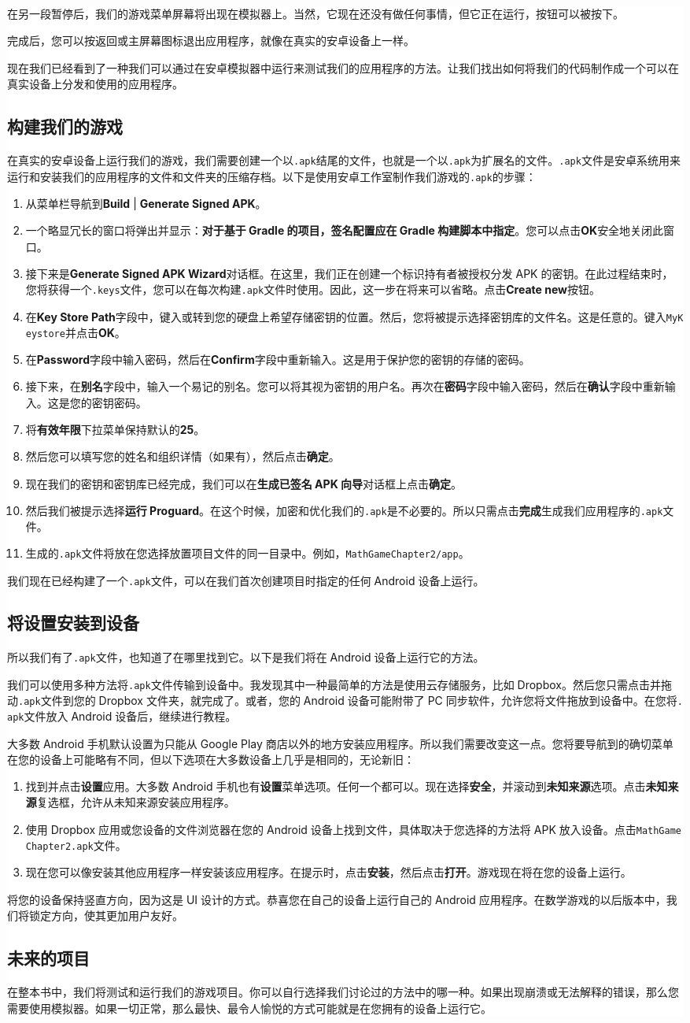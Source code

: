 在另一段暂停后，我们的游戏菜单屏幕将出现在模拟器上。当然，它现在还没有做任何事情，但它正在运行，按钮可以被按下。

完成后，您可以按返回或主屏幕图标退出应用程序，就像在真实的安卓设备上一样。

现在我们已经看到了一种我们可以通过在安卓模拟器中运行来测试我们的应用程序的方法。让我们找出如何将我们的代码制作成一个可以在真实设备上分发和使用的应用程序。

## 构建我们的游戏

在真实的安卓设备上运行我们的游戏，我们需要创建一个以`.apk`结尾的文件，也就是一个以`.apk`为扩展名的文件。`.apk`文件是安卓系统用来运行和安装我们的应用程序的文件和文件夹的压缩存档。以下是使用安卓工作室制作我们游戏的`.apk`的步骤：

1.  从菜单栏导航到**Build** | **Generate Signed APK**。

1.  一个略显冗长的窗口将弹出并显示：**对于基于 Gradle 的项目，签名配置应在 Gradle 构建脚本中指定**。您可以点击**OK**安全地关闭此窗口。

1.  接下来是**Generate Signed APK Wizard**对话框。在这里，我们正在创建一个标识持有者被授权分发 APK 的密钥。在此过程结束时，您将获得一个`.keys`文件，您可以在每次构建`.apk`文件时使用。因此，这一步在将来可以省略。点击**Create new**按钮。

1.  在**Key Store Path**字段中，键入或转到您的硬盘上希望存储密钥的位置。然后，您将被提示选择密钥库的文件名。这是任意的。键入`MyKeystore`并点击**OK**。

1.  在**Password**字段中输入密码，然后在**Confirm**字段中重新输入。这是用于保护您的密钥的存储的密码。

1.  接下来，在**别名**字段中，输入一个易记的别名。您可以将其视为密钥的用户名。再次在**密码**字段中输入密码，然后在**确认**字段中重新输入。这是您的密钥密码。

1.  将**有效年限**下拉菜单保持默认的**25**。

1.  然后您可以填写您的姓名和组织详情（如果有），然后点击**确定**。

1.  现在我们的密钥和密钥库已经完成，我们可以在**生成已签名 APK 向导**对话框上点击**确定**。

1.  然后我们被提示选择**运行 Proguard**。在这个时候，加密和优化我们的`.apk`是不必要的。所以只需点击**完成**生成我们应用程序的`.apk`文件。

1.  生成的`.apk`文件将放在您选择放置项目文件的同一目录中。例如，`MathGameChapter2/app`。

我们现在已经构建了一个`.apk`文件，可以在我们首次创建项目时指定的任何 Android 设备上运行。

## 将设置安装到设备

所以我们有了`.apk`文件，也知道了在哪里找到它。以下是我们将在 Android 设备上运行它的方法。

我们可以使用多种方法将`.apk`文件传输到设备中。我发现其中一种最简单的方法是使用云存储服务，比如 Dropbox。然后您只需点击并拖动`.apk`文件到您的 Dropbox 文件夹，就完成了。或者，您的 Android 设备可能附带了 PC 同步软件，允许您将文件拖放到设备中。在您将`.apk`文件放入 Android 设备后，继续进行教程。

大多数 Android 手机默认设置为只能从 Google Play 商店以外的地方安装应用程序。所以我们需要改变这一点。您将要导航到的确切菜单在您的设备上可能略有不同，但以下选项在大多数设备上几乎是相同的，无论新旧：

1.  找到并点击**设置**应用。大多数 Android 手机也有**设置**菜单选项。任何一个都可以。现在选择**安全**，并滚动到**未知来源**选项。点击**未知来源**复选框，允许从未知来源安装应用程序。

1.  使用 Dropbox 应用或您设备的文件浏览器在您的 Android 设备上找到文件，具体取决于您选择的方法将 APK 放入设备。点击`MathGameChapter2.apk`文件。

1.  现在您可以像安装其他应用程序一样安装该应用程序。在提示时，点击**安装**，然后点击**打开**。游戏现在将在您的设备上运行。

将您的设备保持竖直方向，因为这是 UI 设计的方式。恭喜您在自己的设备上运行自己的 Android 应用程序。在数学游戏的以后版本中，我们将锁定方向，使其更加用户友好。

## 未来的项目

在整本书中，我们将测试和运行我们的游戏项目。你可以自行选择我们讨论过的方法中的哪一种。如果出现崩溃或无法解释的错误，那么您需要使用模拟器。如果一切正常，那么最快、最令人愉悦的方式可能就是在您拥有的设备上运行它。
